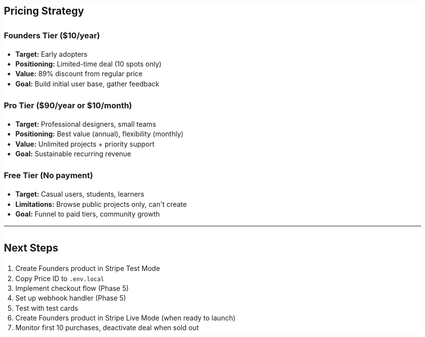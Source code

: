 
## Pricing Strategy

### Founders Tier ($10/year)
- **Target:** Early adopters
- **Positioning:** Limited-time deal (10 spots only)
- **Value:** 89% discount from regular price
- **Goal:** Build initial user base, gather feedback

### Pro Tier ($90/year or $10/month)
- **Target:** Professional designers, small teams
- **Positioning:** Best value (annual), flexibility (monthly)
- **Value:** Unlimited projects + priority support
- **Goal:** Sustainable recurring revenue

### Free Tier (No payment)
- **Target:** Casual users, students, learners
- **Limitations:** Browse public projects only, can't create
- **Goal:** Funnel to paid tiers, community growth

---

## Next Steps

1. Create Founders product in Stripe Test Mode
2. Copy Price ID to `.env.local`
3. Implement checkout flow (Phase 5)
4. Set up webhook handler (Phase 5)
5. Test with test cards
6. Create Founders product in Stripe Live Mode (when ready to launch)
7. Monitor first 10 purchases, deactivate deal when sold out
